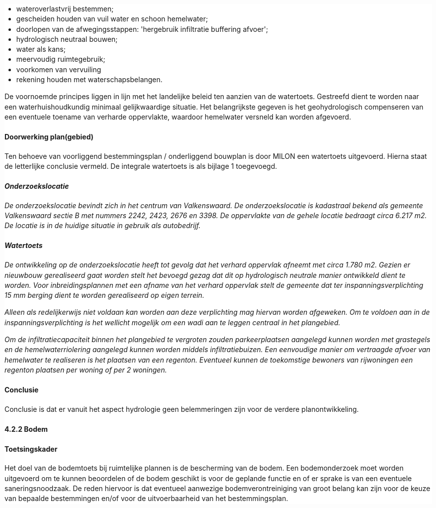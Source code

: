 - wateroverlastvrij bestemmen;
- gescheiden houden van vuil water en schoon hemelwater;
- doorlopen van de afwegingsstappen: 'hergebruik infiltratie buffering afvoer';
- hydrologisch neutraal bouwen;
- water als kans;
- meervoudig ruimtegebruik;
- voorkomen van vervuiling
- rekening houden met waterschapsbelangen.

De voornoemde principes liggen in lijn met het landelijke beleid ten aanzien van de watertoets. Gestreefd dient te worden naar een waterhuishoudkundig minimaal gelijkwaardige situatie. Het belangrijkste gegeven is het geohydrologisch compenseren van een eventuele toename van verharde oppervlakte, waardoor hemelwater versneld kan worden afgevoerd.

#### **Doorwerking plan(gebied)**

Ten behoeve van voorliggend bestemmingsplan / onderliggend bouwplan is door MILON een watertoets uitgevoerd. Hierna staat de letterlijke conclusie vermeld. De integrale watertoets is als bijlage 1 toegevoegd.

#### *Onderzoekslocatie*

*De onderzoekslocatie bevindt zich in het centrum van Valkenswaard. De onderzoekslocatie is kadastraal bekend als gemeente Valkenswaard sectie B met nummers 2242, 2423, 2676 en 3398. De oppervlakte van de gehele locatie bedraagt circa 6.217 m2. De locatie is in de huidige situatie in gebruik als autobedrijf.*

#### *Watertoets*

*De ontwikkeling op de onderzoekslocatie heeft tot gevolg dat het verhard oppervlak afneemt met circa 1.780 m2. Gezien er nieuwbouw gerealiseerd gaat worden stelt het bevoegd gezag dat dit op hydrologisch neutrale manier ontwikkeld dient te worden. Voor inbreidingsplannen met een afname van het verhard oppervlak stelt de gemeente dat ter inspanningsverplichting 15 mm berging dient te worden gerealiseerd op eigen terrein.*

*Alleen als redelijkerwijs niet voldaan kan worden aan deze verplichting mag hiervan worden afgeweken. Om te voldoen aan in de inspanningsverplichting is het wellicht mogelijk om een wadi aan te leggen centraal in het plangebied.*

*Om de infiltratiecapaciteit binnen het plangebied te vergroten zouden parkeerplaatsen aangelegd kunnen worden met grastegels en de hemelwaterriolering aangelegd kunnen worden middels infiltratiebuizen. Een eenvoudige manier om vertraagde afvoer van hemelwater te realiseren is het plaatsen van een regenton. Eventueel kunnen de toekomstige bewoners van rijwoningen een regenton plaatsen per woning of per 2 woningen.*

#### **Conclusie**

Conclusie is dat er vanuit het aspect hydrologie geen belemmeringen zijn voor de verdere planontwikkeling.

#### 4.2.2 Bodem

#### **Toetsingskader**

Het doel van de bodemtoets bij ruimtelijke plannen is de bescherming van de bodem. Een bodemonderzoek moet worden uitgevoerd om te kunnen beoordelen of de bodem geschikt is voor de geplande functie en of er sprake is van een eventuele saneringsnoodzaak. De reden hiervoor is dat eventueel aanwezige bodemverontreiniging van groot belang kan zijn voor de keuze van bepaalde bestemmingen en/of voor de uitvoerbaarheid van het bestemmingsplan.
